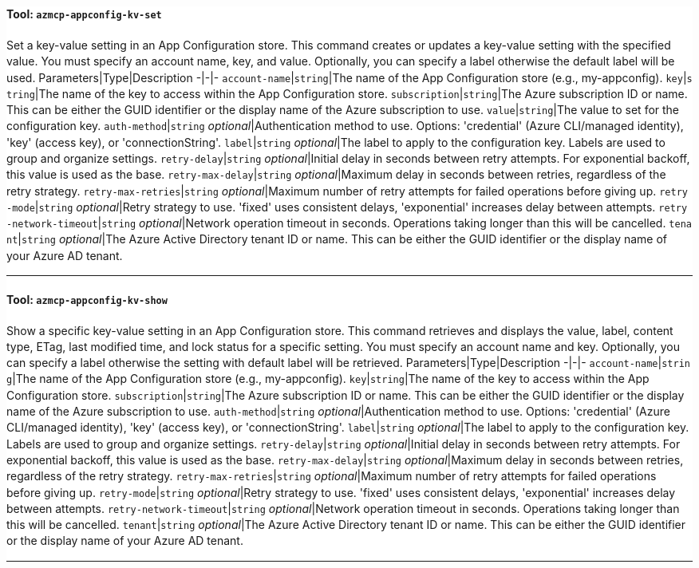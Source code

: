#### Tool: **`azmcp-appconfig-kv-set`**
Set a key-value setting in an App Configuration store. This command creates or updates a key-value setting 
with the specified value. You must specify an account name, key, and value. Optionally, you can specify a 
label otherwise the default label will be used.
Parameters|Type|Description
-|-|-
`account-name`|`string`|The name of the App Configuration store (e.g., my-appconfig).
`key`|`string`|The name of the key to access within the App Configuration store.
`subscription`|`string`|The Azure subscription ID or name. This can be either the GUID identifier or the display name of the Azure subscription to use.
`value`|`string`|The value to set for the configuration key.
`auth-method`|`string` *optional*|Authentication method to use. Options: 'credential' (Azure CLI/managed identity), 'key' (access key), or 'connectionString'.
`label`|`string` *optional*|The label to apply to the configuration key. Labels are used to group and organize settings.
`retry-delay`|`string` *optional*|Initial delay in seconds between retry attempts. For exponential backoff, this value is used as the base.
`retry-max-delay`|`string` *optional*|Maximum delay in seconds between retries, regardless of the retry strategy.
`retry-max-retries`|`string` *optional*|Maximum number of retry attempts for failed operations before giving up.
`retry-mode`|`string` *optional*|Retry strategy to use. 'fixed' uses consistent delays, 'exponential' increases delay between attempts.
`retry-network-timeout`|`string` *optional*|Network operation timeout in seconds. Operations taking longer than this will be cancelled.
`tenant`|`string` *optional*|The Azure Active Directory tenant ID or name. This can be either the GUID identifier or the display name of your Azure AD tenant.

---
#### Tool: **`azmcp-appconfig-kv-show`**
Show a specific key-value setting in an App Configuration store. This command retrieves and displays the value, 
label, content type, ETag, last modified time, and lock status for a specific setting. You must specify an 
account name and key. Optionally, you can specify a label otherwise the setting with default label will be retrieved.
Parameters|Type|Description
-|-|-
`account-name`|`string`|The name of the App Configuration store (e.g., my-appconfig).
`key`|`string`|The name of the key to access within the App Configuration store.
`subscription`|`string`|The Azure subscription ID or name. This can be either the GUID identifier or the display name of the Azure subscription to use.
`auth-method`|`string` *optional*|Authentication method to use. Options: 'credential' (Azure CLI/managed identity), 'key' (access key), or 'connectionString'.
`label`|`string` *optional*|The label to apply to the configuration key. Labels are used to group and organize settings.
`retry-delay`|`string` *optional*|Initial delay in seconds between retry attempts. For exponential backoff, this value is used as the base.
`retry-max-delay`|`string` *optional*|Maximum delay in seconds between retries, regardless of the retry strategy.
`retry-max-retries`|`string` *optional*|Maximum number of retry attempts for failed operations before giving up.
`retry-mode`|`string` *optional*|Retry strategy to use. 'fixed' uses consistent delays, 'exponential' increases delay between attempts.
`retry-network-timeout`|`string` *optional*|Network operation timeout in seconds. Operations taking longer than this will be cancelled.
`tenant`|`string` *optional*|The Azure Active Directory tenant ID or name. This can be either the GUID identifier or the display name of your Azure AD tenant.

---
